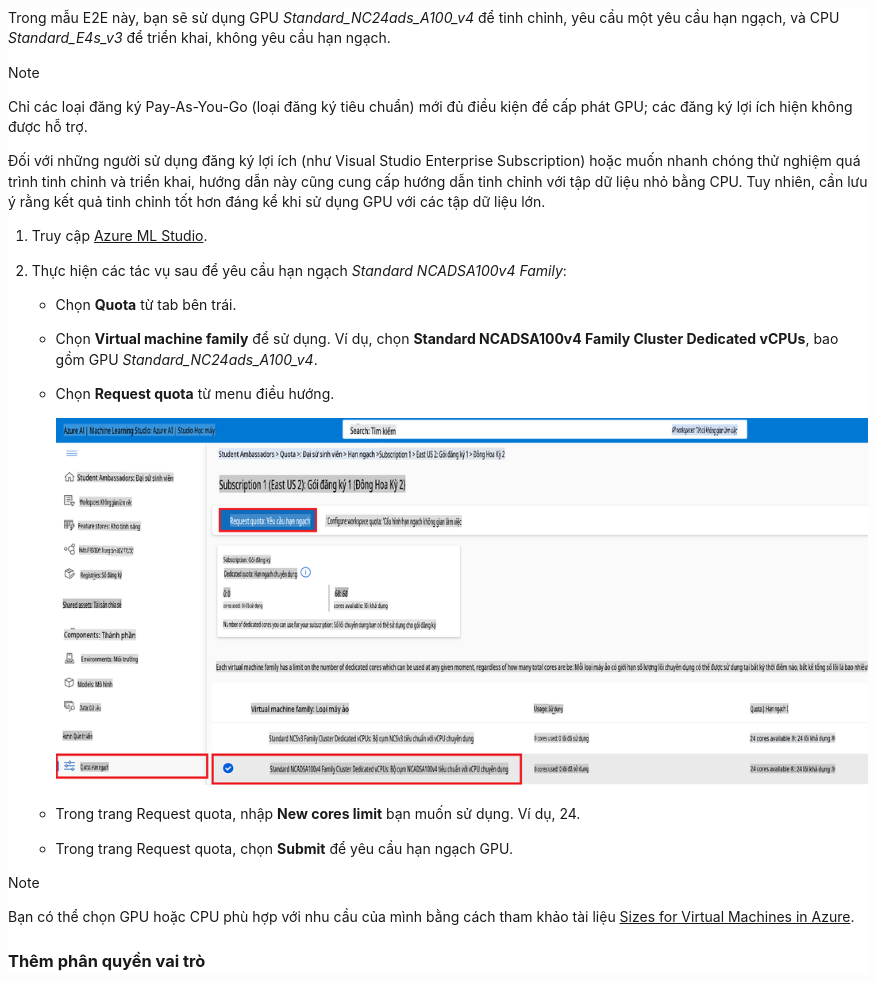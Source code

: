 Trong mẫu E2E này, bạn sẽ sử dụng GPU *Standard_NC24ads_A100_v4* để tinh chỉnh, yêu cầu một yêu cầu hạn ngạch, và CPU *Standard_E4s_v3* để triển khai, không yêu cầu hạn ngạch.

> [!NOTE]
>
> Chỉ các loại đăng ký Pay-As-You-Go (loại đăng ký tiêu chuẩn) mới đủ điều kiện để cấp phát GPU; các đăng ký lợi ích hiện không được hỗ trợ.
>
> Đối với những người sử dụng đăng ký lợi ích (như Visual Studio Enterprise Subscription) hoặc muốn nhanh chóng thử nghiệm quá trình tinh chỉnh và triển khai, hướng dẫn này cũng cung cấp hướng dẫn tinh chỉnh với tập dữ liệu nhỏ bằng CPU. Tuy nhiên, cần lưu ý rằng kết quả tinh chỉnh tốt hơn đáng kể khi sử dụng GPU với các tập dữ liệu lớn.

1. Truy cập [Azure ML Studio](https://ml.azure.com/home?wt.mc_id=studentamb_279723).

1. Thực hiện các tác vụ sau để yêu cầu hạn ngạch *Standard NCADSA100v4 Family*:

    - Chọn **Quota** từ tab bên trái.
    - Chọn **Virtual machine family** để sử dụng. Ví dụ, chọn **Standard NCADSA100v4 Family Cluster Dedicated vCPUs**, bao gồm GPU *Standard_NC24ads_A100_v4*.
    - Chọn **Request quota** từ menu điều hướng.

        ![Yêu cầu hạn ngạch.](../../../../../../translated_images/01-04-request-quota.ddf063c7cda9799b8ef6fbde6c3c796201578fe9078feb1c624ed75c7705ad18.vi.png)

    - Trong trang Request quota, nhập **New cores limit** bạn muốn sử dụng. Ví dụ, 24.
    - Trong trang Request quota, chọn **Submit** để yêu cầu hạn ngạch GPU.

> [!NOTE]
> Bạn có thể chọn GPU hoặc CPU phù hợp với nhu cầu của mình bằng cách tham khảo tài liệu [Sizes for Virtual Machines in Azure](https://learn.microsoft.com/azure/virtual-machines/sizes/overview?tabs=breakdownseries%2Cgeneralsizelist%2Ccomputesizelist%2Cmemorysizelist%2Cstoragesizelist%2Cgpusizelist%2Cfpgasizelist%2Chpcsizelist).

### Thêm phân quyền vai trò

